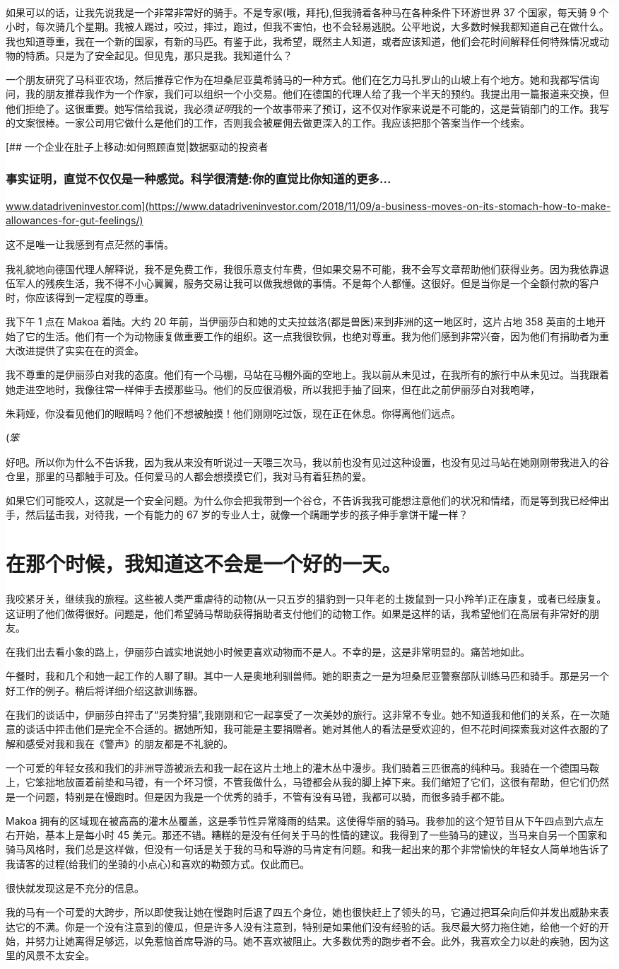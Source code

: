 如果可以的话，让我先说我是一个非常非常好的骑手。不是专家(哦，拜托),但我骑着各种马在各种条件下环游世界 37 个国家，每天骑 9 个小时，每次骑几个星期。我被人踢过，咬过，摔过，跑过，但我不害怕，也不会轻易逃脱。公平地说，大多数时候我都知道自己在做什么。我也知道尊重，我在一个新的国家，有新的马匹。有鉴于此，我希望，既然主人知道，或者应该知道，他们会花时间解释任何特殊情况或动物的特质。只是为了安全起见。但见鬼，那只是我。我知道什么？

一个朋友研究了马科亚农场，然后推荐它作为在坦桑尼亚莫希骑马的一种方式。他们在乞力马扎罗山的山坡上有个地方。她和我都写信询问，我的朋友推荐我作为一个作家，我们可以组织一个小交易。他们在德国的代理人给了我一个半天的预约。我提出用一篇报道来交换，但他们拒绝了。这很重要。她写信给我说，我必须*证明*我的一个故事带来了预订，这不仅对作家来说是不可能的，这是营销部门的工作。我写的文案很棒。一家公司用它做什么是他们的工作，否则我会被雇佣去做更深入的工作。我应该把那个答案当作一个线索。

[](https://www.datadriveninvestor.com/2018/11/09/a-business-moves-on-its-stomach-how-to-make-allowances-for-gut-feelings/) [## 一个企业在肚子上移动:如何照顾直觉|数据驱动的投资者

### 事实证明，直觉不仅仅是一种感觉。科学很清楚:你的直觉比你知道的更多…

www.datadriveninvestor.com](https://www.datadriveninvestor.com/2018/11/09/a-business-moves-on-its-stomach-how-to-make-allowances-for-gut-feelings/) 

这不是唯一让我感到有点茫然的事情。

我礼貌地向德国代理人解释说，我不是免费工作，我很乐意支付车费，但如果交易不可能，我不会写文章帮助他们获得业务。因为我依靠退伍军人的残疾生活，我不得不小心翼翼，服务交易让我可以做我想做的事情。不是每个人都懂。这很好。但是当你是一个全额付款的客户时，你应该得到一定程度的尊重。

我下午 1 点在 Makoa 着陆。大约 20 年前，当伊丽莎白和她的丈夫拉兹洛(都是兽医)来到非洲的这一地区时，这片占地 358 英亩的土地开始了它的生活。他们有一个为动物康复做重要工作的组织。这一点我很钦佩，也绝对尊重。我为他们感到非常兴奋，因为他们有捐助者为重大改进提供了实实在在的资金。

我不尊重的是伊丽莎白对我的态度。他们有一个马棚，马站在马棚外面的空地上。我以前从未见过，在我所有的旅行中从未见过。当我跟着她走进空地时，我像往常一样伸手去摸那些马。他们的反应很消极，所以我把手抽了回来，但在此之前伊丽莎白对我咆哮，

朱莉娅，你没看见他们的眼睛吗？他们不想被触摸！他们刚刚吃过饭，现在正在休息。你得离他们远点。

(*笨*

好吧。所以你为什么不告诉我，因为我从来没有听说过一天喂三次马，我以前也没有见过这种设置，也没有见过马站在她刚刚带我进入的谷仓里，那里的马都触手可及。任何爱马的人都会想摸摸它们，我对马有着狂热的爱。

如果它们可能咬人，这就是一个安全问题。为什么你会把我带到一个谷仓，不告诉我我可能想注意他们的状况和情绪，而是等到我已经伸出手，然后猛击我，对待我，一个有能力的 67 岁的专业人士，就像一个蹒跚学步的孩子伸手拿饼干罐一样？

# 在那个时候，我知道这不会是一个好的一天。

我咬紧牙关，继续我的旅程。这些被人类严重虐待的动物(从一只五岁的猎豹到一只年老的土拨鼠到一只小羚羊)正在康复，或者已经康复。这证明了他们做得很好。问题是，他们希望骑马帮助获得捐助者支付他们的动物工作。如果是这样的话，我希望他们在高层有非常好的朋友。

在我们出去看小象的路上，伊丽莎白诚实地说她小时候更喜欢动物而不是人。不幸的是，这是非常明显的。痛苦地如此。

午餐时，我和几个和她一起工作的人聊了聊。其中一人是奥地利驯兽师。她的职责之一是为坦桑尼亚警察部队训练马匹和骑手。那是另一个好工作的例子。稍后将详细介绍这款训练器。

在我们的谈话中，伊丽莎白抨击了“另类狩猎”,我刚刚和它一起享受了一次美妙的旅行。这非常不专业。她不知道我和他们的关系，在一次随意的谈话中抨击他们是完全不合适的。据她所知，我可能是主要捐赠者。她对其他人的看法是受欢迎的，但不花时间探索我对这件衣服的了解和感受对我和我在《警声》的朋友都是不礼貌的。

一个可爱的年轻女孩和我们的非洲导游被派去和我一起在这片土地上的灌木丛中漫步。我们骑着三匹很高的纯种马。我骑在一个德国马鞍上，它笨拙地放置着前垫和马镫，有一个坏习惯，不管我做什么，马镫都会从我的脚上掉下来。我们缩短了它们，这很有帮助，但它们仍然是一个问题，特别是在慢跑时。但是因为我是一个优秀的骑手，不管有没有马镫，我都可以骑，而很多骑手都不能。

Makoa 拥有的区域现在被高高的灌木丛覆盖，这是季节性异常降雨的结果。这使得华丽的骑马。我参加的这个短节目从下午四点到六点左右开始，基本上是每小时 45 美元。那还不错。糟糕的是没有任何关于马的性情的建议。我得到了一些骑马的建议，当马来自另一个国家和骑马风格时，我们总是这样做，但没有一句话是关于我的马和导游的马肯定有问题。和我一起出来的那个非常愉快的年轻女人简单地告诉了我请客的过程(给我们的坐骑的小点心)和喜欢的勒颈方式。仅此而已。

很快就发现这是不充分的信息。

我的马有一个可爱的大跨步，所以即使我让她在慢跑时后退了四五个身位，她也很快赶上了领头的马，它通过把耳朵向后仰并发出威胁来表达它的不满。你是一个没有注意到的傻瓜，但是许多人没有注意到，特别是如果他们没有经验的话。我尽最大努力拖住她，给他一个好的开始，并努力让她离得足够远，以免惹恼首席导游的马。她不喜欢被阻止。大多数优秀的跑步者不会。此外，我喜欢全力以赴的疾驰，因为这里的风景不太安全。

